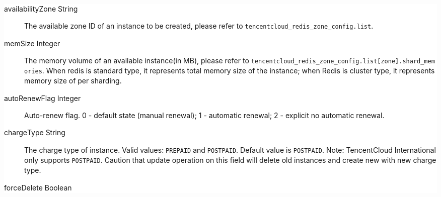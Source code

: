 </dd></dl>
</pulumi-choosable>
</div>

<div>
<pulumi-choosable type="language" values="java">
<dl class="resources-properties"><dt class="property-required property-replacement"
            title="Required">
        <span id="availabilityzone_java">
<a data-swiftype-name="resource-property" data-swiftype-type="text" href="#availabilityzone_java" style="color: inherit; text-decoration: inherit;">availability<wbr>Zone</a>
</span>
        <span class="property-indicator"></span>
        <span class="property-type">String</span>
    </dt>
    <dd><p>The available zone ID of an instance to be created, please refer to <code>tencentcloud_redis_zone_config.list</code>.</p>
</dd><dt class="property-required"
            title="Required">
        <span id="memsize_java">
<a data-swiftype-name="resource-property" data-swiftype-type="text" href="#memsize_java" style="color: inherit; text-decoration: inherit;">mem<wbr>Size</a>
</span>
        <span class="property-indicator"></span>
        <span class="property-type">Integer</span>
    </dt>
    <dd><p>The memory volume of an available instance(in MB), please refer to <code>tencentcloud_redis_zone_config.list[zone].shard_memories</code>. When redis is standard type, it represents total memory size of the instance; when Redis is cluster type, it represents memory size of per sharding.</p>
</dd><dt class="property-optional property-replacement"
            title="Optional">
        <span id="autorenewflag_java">
<a data-swiftype-name="resource-property" data-swiftype-type="text" href="#autorenewflag_java" style="color: inherit; text-decoration: inherit;">auto<wbr>Renew<wbr>Flag</a>
</span>
        <span class="property-indicator"></span>
        <span class="property-type">Integer</span>
    </dt>
    <dd><p>Auto-renew flag. 0 - default state (manual renewal); 1 - automatic renewal; 2 - explicit no automatic renewal.</p>
</dd><dt class="property-optional property-replacement"
            title="Optional">
        <span id="chargetype_java">
<a data-swiftype-name="resource-property" data-swiftype-type="text" href="#chargetype_java" style="color: inherit; text-decoration: inherit;">charge<wbr>Type</a>
</span>
        <span class="property-indicator"></span>
        <span class="property-type">String</span>
    </dt>
    <dd><p>The charge type of instance. Valid values: <code>PREPAID</code> and <code>POSTPAID</code>. Default value is <code>POSTPAID</code>. Note: TencentCloud International only supports <code>POSTPAID</code>. Caution that update operation on this field will delete old instances and create new with new charge type.</p>
</dd><dt class="property-optional"
            title="Optional">
        <span id="forcedelete_java">
<a data-swiftype-name="resource-property" data-swiftype-type="text" href="#forcedelete_java" style="color: inherit; text-decoration: inherit;">force<wbr>Delete</a>
</span>
        <span class="property-indicator"></span>
        <span class="property-type">Boolean</span>
    </dt>